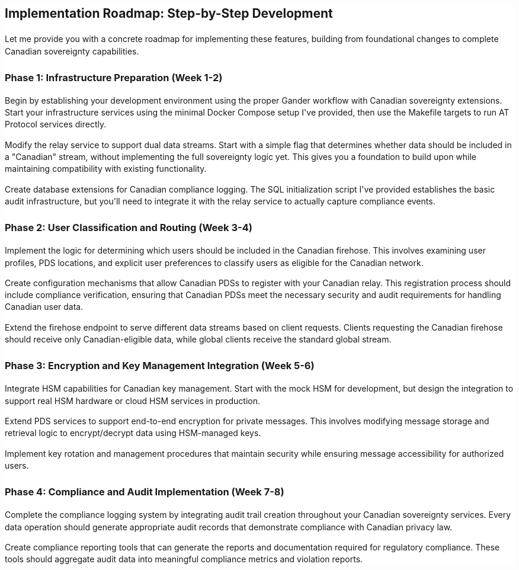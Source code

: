 ## Implementation Roadmap: Step-by-Step Development

Let me provide you with a concrete roadmap for implementing these features, building from foundational changes to complete Canadian sovereignty capabilities.

### Phase 1: Infrastructure Preparation (Week 1-2)

Begin by establishing your development environment using the proper Gander workflow with Canadian sovereignty extensions. Start your infrastructure services using the minimal Docker Compose setup I've provided, then use the Makefile targets to run AT Protocol services directly.

Modify the relay service to support dual data streams. Start with a simple flag that determines whether data should be included in a "Canadian" stream, without implementing the full sovereignty logic yet. This gives you a foundation to build upon while maintaining compatibility with existing functionality.

Create database extensions for Canadian compliance logging. The SQL initialization script I've provided establishes the basic audit infrastructure, but you'll need to integrate it with the relay service to actually capture compliance events.

### Phase 2: User Classification and Routing (Week 3-4)

Implement the logic for determining which users should be included in the Canadian firehose. This involves examining user profiles, PDS locations, and explicit user preferences to classify users as eligible for the Canadian network.

Create configuration mechanisms that allow Canadian PDSs to register with your Canadian relay. This registration process should include compliance verification, ensuring that Canadian PDSs meet the necessary security and audit requirements for handling Canadian user data.

Extend the firehose endpoint to serve different data streams based on client requests. Clients requesting the Canadian firehose should receive only Canadian-eligible data, while global clients receive the standard global stream.

### Phase 3: Encryption and Key Management Integration (Week 5-6)

Integrate HSM capabilities for Canadian key management. Start with the mock HSM for development, but design the integration to support real HSM hardware or cloud HSM services in production.

Extend PDS services to support end-to-end encryption for private messages. This involves modifying message storage and retrieval logic to encrypt/decrypt data using HSM-managed keys.

Implement key rotation and management procedures that maintain security while ensuring message accessibility for authorized users.

### Phase 4: Compliance and Audit Implementation (Week 7-8)

Complete the compliance logging system by integrating audit trail creation throughout your Canadian sovereignty services. Every data operation should generate appropriate audit records that demonstrate compliance with Canadian privacy law.

Create compliance reporting tools that can generate the reports and documentation required for regulatory compliance. These tools should aggregate audit data into meaningful compliance metrics and violation reports.
